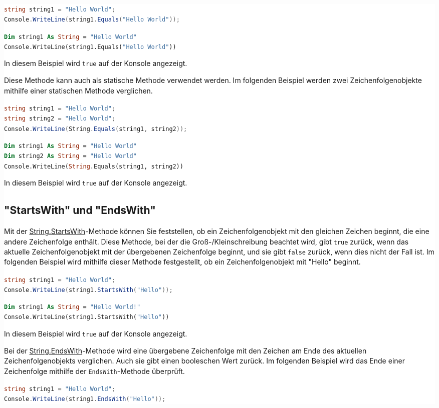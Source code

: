 ```csharp
string string1 = "Hello World";
Console.WriteLine(string1.Equals("Hello World"));
```

```vb
Dim string1 As String = "Hello World"
Console.WriteLine(string1.Equals("Hello World"))
```

In diesem Beispiel wird `true` auf der Konsole angezeigt.

Diese Methode kann auch als statische Methode verwendet werden. Im folgenden Beispiel werden zwei Zeichenfolgenobjekte mithilfe einer statischen Methode verglichen.

```csharp
string string1 = "Hello World";
string string2 = "Hello World";
Console.WriteLine(String.Equals(string1, string2));
```

```vb
Dim string1 As String = "Hello World"
Dim string2 As String = "Hello World"
Console.WriteLine(String.Equals(string1, string2))
```

In diesem Beispiel wird `true` auf der Konsole angezeigt.

## <a name="startswith-and-endswith"></a>"StartsWith" und "EndsWith"

Mit der [String.StartsWith](xref:System.String.StartsWith(System.String))-Methode können Sie feststellen, ob ein Zeichenfolgenobjekt mit den gleichen Zeichen beginnt, die eine andere Zeichenfolge enthält. Diese Methode, bei der die Groß-/Kleinschreibung beachtet wird, gibt `true` zurück, wenn das aktuelle Zeichenfolgenobjekt mit der übergebenen Zeichenfolge beginnt, und sie gibt `false` zurück, wenn dies nicht der Fall ist. Im folgenden Beispiel wird mithilfe dieser Methode festgestellt, ob ein Zeichenfolgenobjekt mit "Hello" beginnt.

```csharp
string string1 = "Hello World";
Console.WriteLine(string1.StartsWith("Hello"));
```

```vb
Dim string1 As String = "Hello World!"
Console.WriteLine(string1.StartsWith("Hello"))
```

In diesem Beispiel wird `true` auf der Konsole angezeigt.

Bei der [String.EndsWith](xref:System.String.CompareTo(System.String))-Methode wird eine übergebene Zeichenfolge mit den Zeichen am Ende des aktuellen Zeichenfolgenobjekts verglichen. Auch sie gibt einen booleschen Wert zurück. Im folgenden Beispiel wird das Ende einer Zeichenfolge mithilfe der `EndsWith`-Methode überprüft.

```csharp
string string1 = "Hello World";
Console.WriteLine(string1.EndsWith("Hello"));
```
